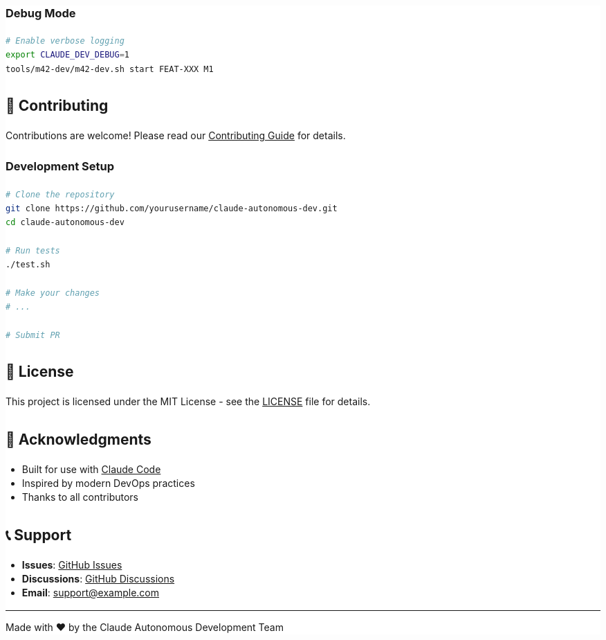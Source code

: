 ### Debug Mode

```bash
# Enable verbose logging
export CLAUDE_DEV_DEBUG=1
tools/m42-dev/m42-dev.sh start FEAT-XXX M1
```

## 🤝 Contributing

Contributions are welcome! Please read our [Contributing Guide](CONTRIBUTING.md) for details.

### Development Setup

```bash
# Clone the repository
git clone https://github.com/yourusername/claude-autonomous-dev.git
cd claude-autonomous-dev

# Run tests
./test.sh

# Make your changes
# ...

# Submit PR
```

## 📄 License

This project is licensed under the MIT License - see the [LICENSE](LICENSE) file for details.

## 🙏 Acknowledgments

- Built for use with [Claude Code](https://claude.ai/code)
- Inspired by modern DevOps practices
- Thanks to all contributors

## 📞 Support

- **Issues**: [GitHub Issues](https://github.com/yourusername/claude-autonomous-dev/issues)
- **Discussions**: [GitHub Discussions](https://github.com/yourusername/claude-autonomous-dev/discussions)
- **Email**: support@example.com

---

Made with ❤️ by the Claude Autonomous Development Team